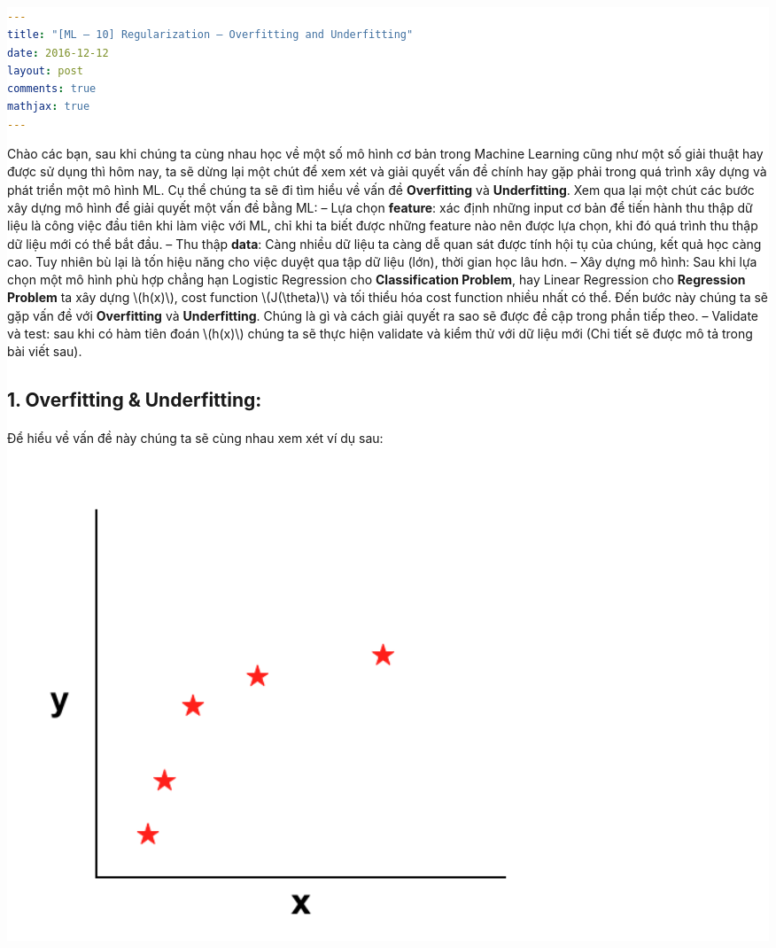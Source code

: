 ```yaml
---
title: "[ML – 10] Regularization – Overfitting and Underfitting"
date: 2016-12-12
layout: post
comments: true
mathjax: true
---
```


Chào các bạn, sau khi chúng ta cùng nhau học về một số mô hình cơ bản trong Machine Learning cũng như một số giải thuật hay được sử dụng thì hôm nay, ta sẽ dừng lại một chút để xem xét và giải quyết vấn đề chính hay gặp phải trong quá trình xây dựng và phát triển một mô hình ML. Cụ thể chúng ta sẽ đi tìm hiểu về vấn đề **Overfitting** và **Underfitting**.
Xem qua lại một chút các bước xây dựng mô hình để giải quyết một vấn đề bằng ML:
– Lựa chọn **feature**: xác định những input cơ bản để tiến hành thu thập dữ liệu là công việc đầu tiên khi làm việc với ML, chỉ khi ta biết được những feature nào nên được lựa chọn, khi đó quá trình thu thập dữ liệu mới có thể bắt đầu.
– Thu thập **data**: Càng nhiều dữ liệu ta càng dễ quan sát được tính hội tụ của chúng, kết quả học càng cao. Tuy nhiên bù lại là tốn hiệu năng cho việc duyệt qua tập dữ liệu (lớn), thời gian học lâu hơn.
– Xây dựng mô hình: Sau khi lựa chọn một mô hình phù hợp chẳng hạn Logistic Regression cho **Classification Problem**, hay Linear Regression cho **Regression Problem** ta xây dựng \\(h(x)\\), cost function \\(J(\theta)\\) và tối thiểu hóa cost function nhiều nhất có thể. Đến bước này chúng ta sẽ gặp vấn đề với **Overfitting** và **Underfitting**. Chúng là gì và cách giải quyết ra sao sẽ được đề cập trong phần tiếp theo.
– Validate và test: sau khi có hàm tiên đoán \\(h(x)\\) chúng ta sẽ thực hiện validate và kiểm thử với dữ liệu mới (Chi tiết sẽ được mô tả trong bài viết sau).

## 1. Overfitting & Underfitting:

Để hiểu về vấn đề này chúng ta sẽ cùng nhau xem xét ví dụ sau: 

<img src="/assets/content_images/ml10-01.png" alt = "" width = "70%">
